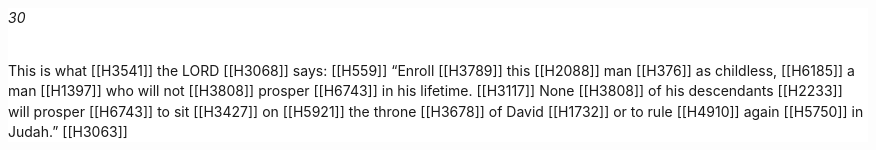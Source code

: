 ###### 30
This is what [[H3541]] the LORD [[H3068]] says: [[H559]] “Enroll [[H3789]] this [[H2088]] man [[H376]] as childless, [[H6185]] a man [[H1397]] who will not [[H3808]] prosper [[H6743]] in his lifetime. [[H3117]] None [[H3808]] of his descendants [[H2233]] will prosper [[H6743]] to sit [[H3427]] on [[H5921]] the throne [[H3678]] of David [[H1732]] or to rule [[H4910]] again [[H5750]] in Judah.” [[H3063]]

